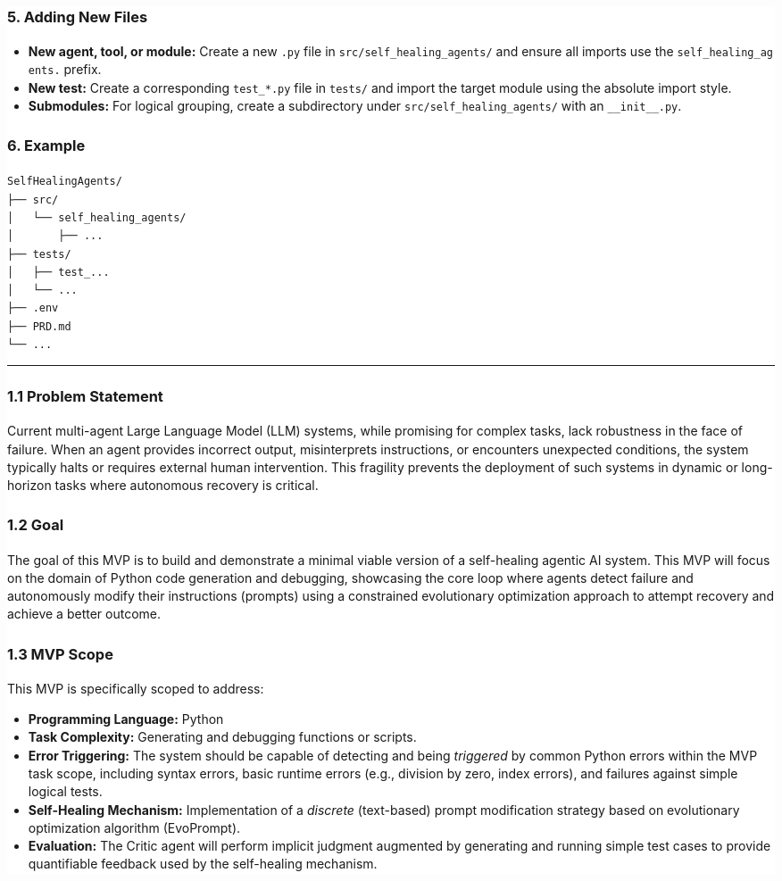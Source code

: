 ### 5. Adding New Files
- **New agent, tool, or module:** Create a new `.py` file in `src/self_healing_agents/` and ensure all imports use the `self_healing_agents.` prefix.
- **New test:** Create a corresponding `test_*.py` file in `tests/` and import the target module using the absolute import style.
- **Submodules:** For logical grouping, create a subdirectory under `src/self_healing_agents/` with an `__init__.py`.

### 6. Example
```
SelfHealingAgents/
├── src/
│   └── self_healing_agents/
│       ├── ...
├── tests/
│   ├── test_...
│   └── ...
├── .env
├── PRD.md
└── ...
```

---

### 1.1 Problem Statement

Current multi-agent Large Language Model (LLM) systems, while promising for complex tasks, lack robustness in the face of failure. When an agent provides incorrect output, misinterprets instructions, or encounters unexpected conditions, the system typically halts or requires external human intervention. This fragility prevents the deployment of such systems in dynamic or long-horizon tasks where autonomous recovery is critical.

### 1.2 Goal

The goal of this MVP is to build and demonstrate a minimal viable version of a self-healing agentic AI system. This MVP will focus on the domain of Python code generation and debugging, showcasing the core loop where agents detect failure and autonomously modify their instructions (prompts) using a constrained evolutionary optimization approach to attempt recovery and achieve a better outcome.

### 1.3 MVP Scope

This MVP is specifically scoped to address:

* **Programming Language:** Python
* **Task Complexity:** Generating and debugging functions or scripts.
* **Error Triggering:** The system should be capable of detecting and being *triggered* by common Python errors within the MVP task scope, including syntax errors, basic runtime errors (e.g., division by zero, index errors), and failures against simple logical tests.
* **Self-Healing Mechanism:** Implementation of a *discrete* (text-based) prompt modification strategy based on evolutionary optimization algorithm (EvoPrompt).
* **Evaluation:** The Critic agent will perform implicit judgment augmented by generating and running simple test cases to provide quantifiable feedback used by the self-healing mechanism.
